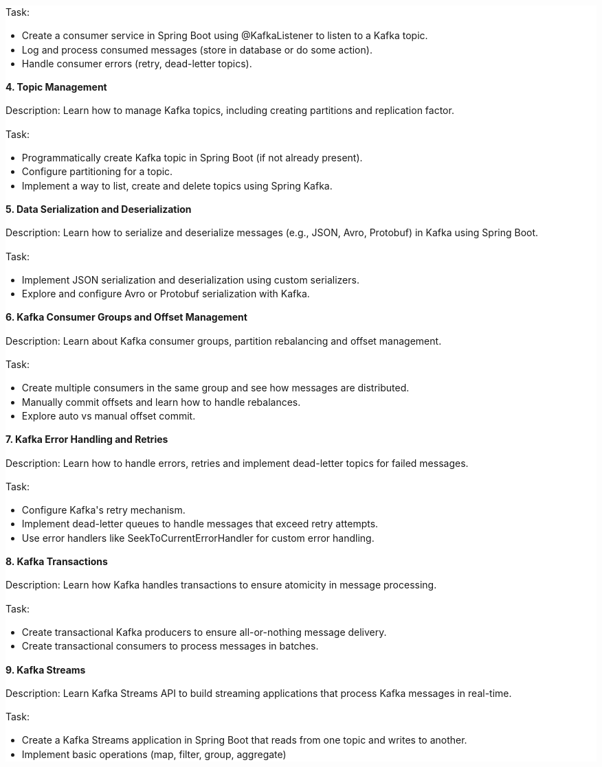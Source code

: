 Task:
* Create a consumer service in Spring Boot using @KafkaListener to listen to a Kafka topic.
* Log and process consumed messages (store in database or do some action).
* Handle consumer errors (retry, dead-letter topics).

**4. Topic Management**

Description: Learn how to manage Kafka topics, including creating partitions and replication factor.

Task:
* Programmatically create Kafka topic in Spring Boot (if not already present).
* Configure partitioning for a topic.
* Implement a way to list, create and delete topics using Spring Kafka.

**5. Data Serialization and Deserialization**

Description: Learn how to serialize and deserialize messages (e.g., JSON, Avro, Protobuf) in Kafka using Spring Boot.

Task:
* Implement JSON serialization and deserialization using custom serializers.
* Explore and configure Avro or Protobuf serialization with Kafka.

**6. Kafka Consumer Groups and Offset Management**

Description: Learn about Kafka consumer groups, partition rebalancing and offset management.

Task:
* Create multiple consumers in the same group and see how messages are distributed.
* Manually commit offsets and learn how to handle rebalances.
* Explore auto vs manual offset commit.

**7. Kafka Error Handling and Retries**

Description: Learn how to handle errors, retries and implement dead-letter topics for failed messages.

Task:
* Configure Kafka's retry mechanism.
* Implement dead-letter queues to handle messages that exceed retry attempts.
* Use error handlers like SeekToCurrentErrorHandler for custom error handling.

**8. Kafka Transactions**

Description: Learn how Kafka handles transactions to ensure atomicity in message processing.

Task:
* Create transactional Kafka producers to ensure all-or-nothing message delivery.
* Create transactional consumers to process messages in batches.

**9. Kafka Streams**

Description: Learn Kafka Streams API to build streaming applications that process Kafka messages in real-time.

Task:
* Create a Kafka Streams application in Spring Boot that reads from one topic and writes to another.
* Implement basic operations (map, filter, group, aggregate)
